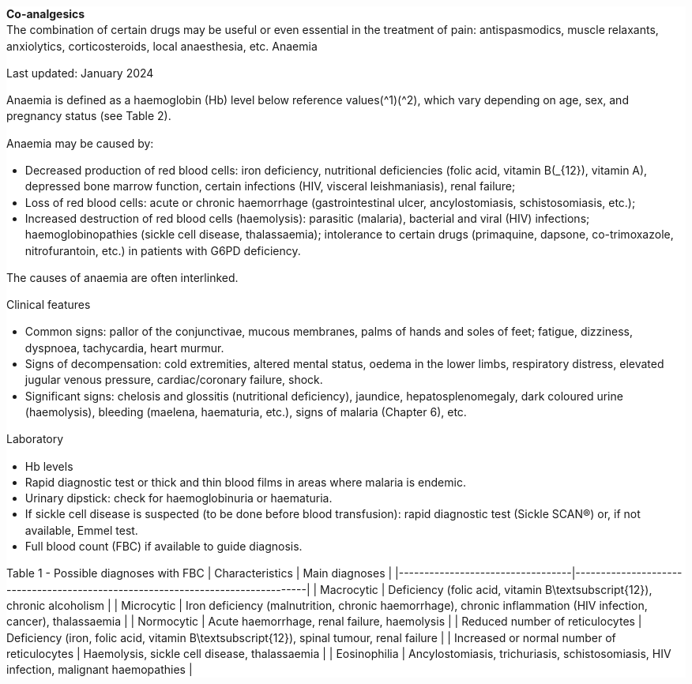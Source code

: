 **Co-analgesics**  
The combination of certain drugs may be useful or even essential in the treatment of pain: antispasmodics, muscle relaxants, anxiolytics, corticosteroids, local anaesthesia, etc.
Anaemia

Last updated: January 2024

Anaemia is defined as a haemoglobin (Hb) level below reference values\(^1\)\(^2\), which vary depending on age, sex, and pregnancy status (see Table 2).

Anaemia may be caused by:

- Decreased production of red blood cells: iron deficiency, nutritional deficiencies (folic acid, vitamin B\(_{12}\), vitamin A), depressed bone marrow function, certain infections (HIV, visceral leishmaniasis), renal failure;
- Loss of red blood cells: acute or chronic haemorrhage (gastrointestinal ulcer, ancylostomiasis, schistosomiasis, etc.);
- Increased destruction of red blood cells (haemolysis): parasitic (malaria), bacterial and viral (HIV) infections; haemoglobinopathies (sickle cell disease, thalassaemia); intolerance to certain drugs (primaquine, dapsone, co-trimoxazole, nitrofurantoin, etc.) in patients with G6PD deficiency.

The causes of anaemia are often interlinked.

Clinical features

- Common signs: pallor of the conjunctivae, mucous membranes, palms of hands and soles of feet; fatigue, dizziness, dyspnoea, tachycardia, heart murmur.
- Signs of decompensation: cold extremities, altered mental status, oedema in the lower limbs, respiratory distress, elevated jugular venous pressure, cardiac/coronary failure, shock.
- Significant signs: chelosis and glossitis (nutritional deficiency), jaundice, hepatosplenomegaly, dark coloured urine (haemolysis), bleeding (maelena, haematuria, etc.), signs of malaria (Chapter 6), etc.

Laboratory

- Hb levels
- Rapid diagnostic test or thick and thin blood films in areas where malaria is endemic.
- Urinary dipstick: check for haemoglobinuria or haematuria.
- If sickle cell disease is suspected (to be done before blood transfusion): rapid diagnostic test (Sickle SCAN®) or, if not available, Emmel test.
- Full blood count (FBC) if available to guide diagnosis.

Table 1 - Possible diagnoses with FBC
| Characteristics                  | Main diagnoses                                                                 |
|----------------------------------|--------------------------------------------------------------------------------|
| Macrocytic                       | Deficiency (folic acid, vitamin B\textsubscript{12}), chronic alcoholism        |
| Microcytic                       | Iron deficiency (malnutrition, chronic haemorrhage), chronic inflammation (HIV infection, cancer), thalassaemia |
| Normocytic                       | Acute haemorrhage, renal failure, haemolysis                                   |
| Reduced number of reticulocytes  | Deficiency (iron, folic acid, vitamin B\textsubscript{12}), spinal tumour, renal failure |
| Increased or normal number of reticulocytes | Haemolysis, sickle cell disease, thalassaemia                                |
| Eosinophilia                     | Ancylostomiasis, trichuriasis, schistosomiasis, HIV infection, malignant haemopathies |
